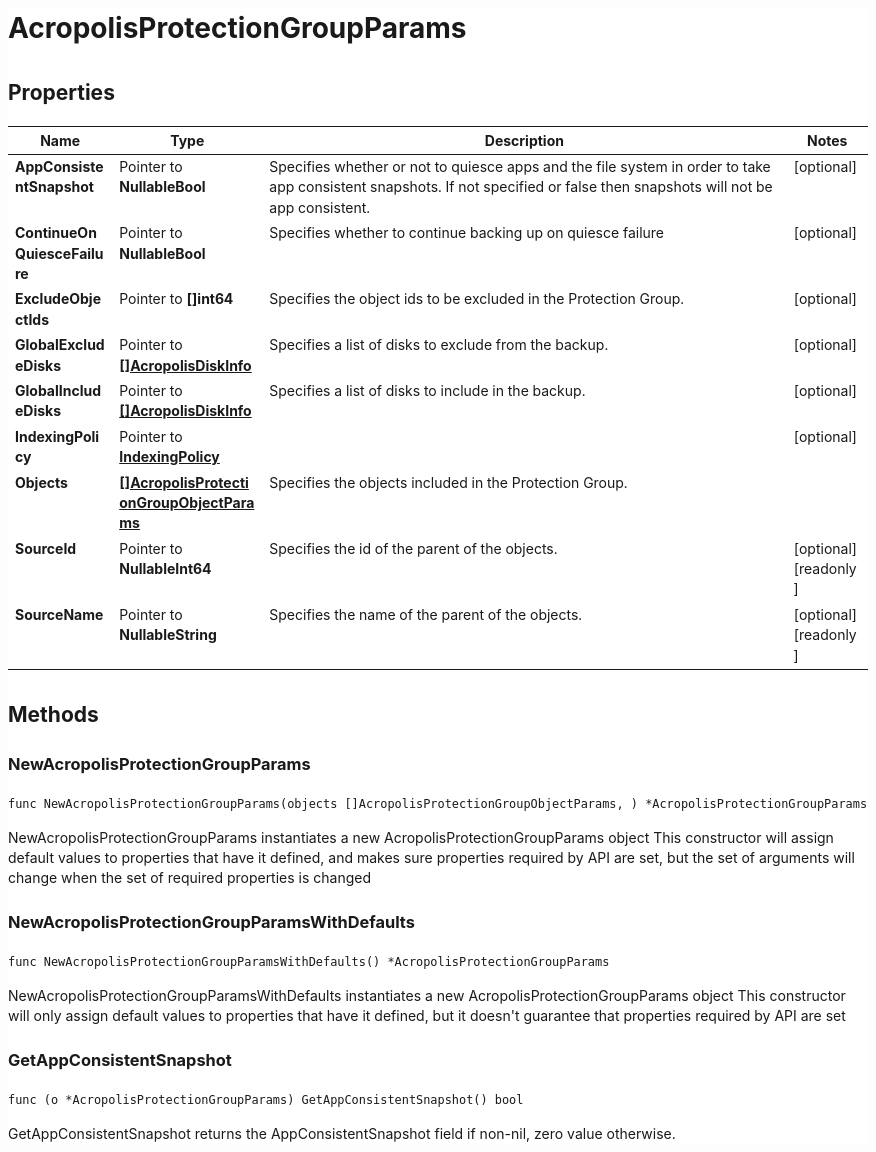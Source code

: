 # AcropolisProtectionGroupParams

## Properties

Name | Type | Description | Notes
------------ | ------------- | ------------- | -------------
**AppConsistentSnapshot** | Pointer to **NullableBool** | Specifies whether or not to quiesce apps and the file system in order to take app consistent snapshots. If not specified or false then snapshots will not be app consistent. | [optional] 
**ContinueOnQuiesceFailure** | Pointer to **NullableBool** | Specifies whether to continue backing up on quiesce failure | [optional] 
**ExcludeObjectIds** | Pointer to **[]int64** | Specifies the object ids to be excluded in the Protection Group. | [optional] 
**GlobalExcludeDisks** | Pointer to [**[]AcropolisDiskInfo**](AcropolisDiskInfo.md) | Specifies a list of disks to exclude from the backup. | [optional] 
**GlobalIncludeDisks** | Pointer to [**[]AcropolisDiskInfo**](AcropolisDiskInfo.md) | Specifies a list of disks to include in the backup. | [optional] 
**IndexingPolicy** | Pointer to [**IndexingPolicy**](IndexingPolicy.md) |  | [optional] 
**Objects** | [**[]AcropolisProtectionGroupObjectParams**](AcropolisProtectionGroupObjectParams.md) | Specifies the objects included in the Protection Group. | 
**SourceId** | Pointer to **NullableInt64** | Specifies the id of the parent of the objects. | [optional] [readonly] 
**SourceName** | Pointer to **NullableString** | Specifies the name of the parent of the objects. | [optional] [readonly] 

## Methods

### NewAcropolisProtectionGroupParams

`func NewAcropolisProtectionGroupParams(objects []AcropolisProtectionGroupObjectParams, ) *AcropolisProtectionGroupParams`

NewAcropolisProtectionGroupParams instantiates a new AcropolisProtectionGroupParams object
This constructor will assign default values to properties that have it defined,
and makes sure properties required by API are set, but the set of arguments
will change when the set of required properties is changed

### NewAcropolisProtectionGroupParamsWithDefaults

`func NewAcropolisProtectionGroupParamsWithDefaults() *AcropolisProtectionGroupParams`

NewAcropolisProtectionGroupParamsWithDefaults instantiates a new AcropolisProtectionGroupParams object
This constructor will only assign default values to properties that have it defined,
but it doesn't guarantee that properties required by API are set

### GetAppConsistentSnapshot

`func (o *AcropolisProtectionGroupParams) GetAppConsistentSnapshot() bool`

GetAppConsistentSnapshot returns the AppConsistentSnapshot field if non-nil, zero value otherwise.
